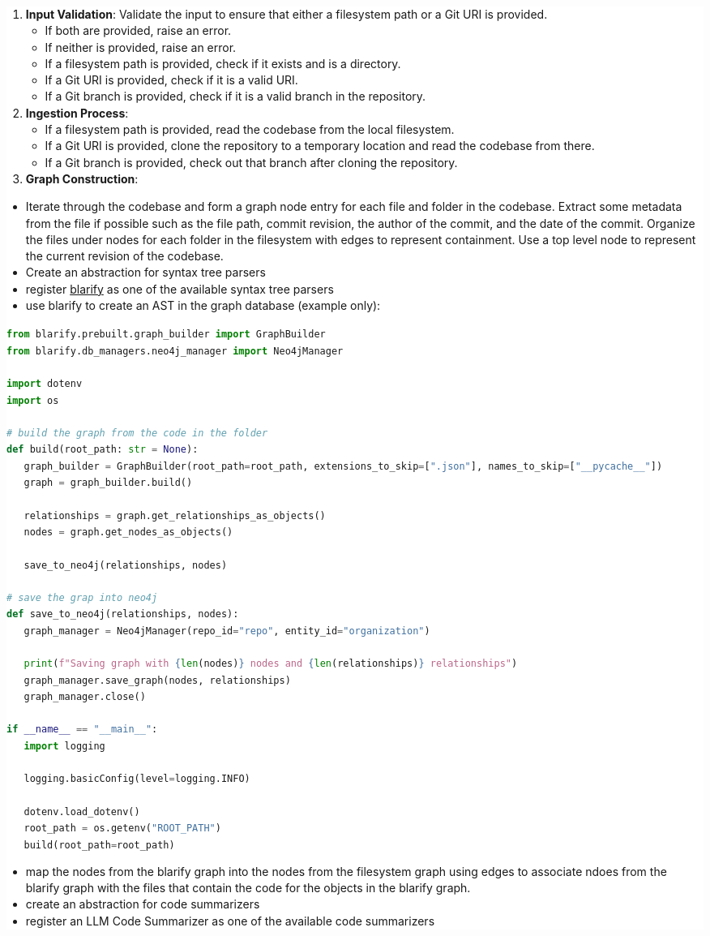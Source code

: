 1. **Input Validation**: Validate the input to ensure that either a filesystem path or a Git URI is provided.
   - If both are provided, raise an error.
   - If neither is provided, raise an error.
   - If a filesystem path is provided, check if it exists and is a directory.
   - If a Git URI is provided, check if it is a valid URI.
   - If a Git branch is provided, check if it is a valid branch in the repository.
2. **Ingestion Process**:
   - If a filesystem path is provided, read the codebase from the local filesystem.
   - If a Git URI is provided, clone the repository to a temporary location and read the codebase from there.
   - If a Git branch is provided, check out that branch after cloning the repository.
3. **Graph Construction**:
  - Iterate through the codebase and form a graph node entry for each file and folder in the codebase. Extract some metadata from the file if possible such as the file path, commit revision, the author of the commit, and the date of the commit. Organize the files under nodes for each folder in the filesystem with edges to represent containment. Use a top level node to represent the current revision of the codebase.
  - Create an abstraction for syntax tree parsers
  - register [blarify](https://github.com/blarApp/blarify/blob/main/docs/quickstart.md) as one of the available syntax tree parsers 
  - use blarify to create an AST in the graph database (example only):

 ```python
from blarify.prebuilt.graph_builder import GraphBuilder
from blarify.db_managers.neo4j_manager import Neo4jManager

import dotenv
import os

# build the graph from the code in the folder
def build(root_path: str = None):
    graph_builder = GraphBuilder(root_path=root_path, extensions_to_skip=[".json"], names_to_skip=["__pycache__"])
    graph = graph_builder.build()

    relationships = graph.get_relationships_as_objects()
    nodes = graph.get_nodes_as_objects()

    save_to_neo4j(relationships, nodes)

# save the grap into neo4j
def save_to_neo4j(relationships, nodes):
    graph_manager = Neo4jManager(repo_id="repo", entity_id="organization")

    print(f"Saving graph with {len(nodes)} nodes and {len(relationships)} relationships")
    graph_manager.save_graph(nodes, relationships)
    graph_manager.close()

if __name__ == "__main__":
    import logging

    logging.basicConfig(level=logging.INFO)

    dotenv.load_dotenv()
    root_path = os.getenv("ROOT_PATH")
    build(root_path=root_path)
```
  - map the nodes from the blarify graph into the nodes from the filesystem graph using edges to associate ndoes from the blarify graph with the files that contain the code for the objects in the blarify graph.
  - create an abstraction for code summarizers
  - register an LLM Code Summarizer as one of the available code summarizers